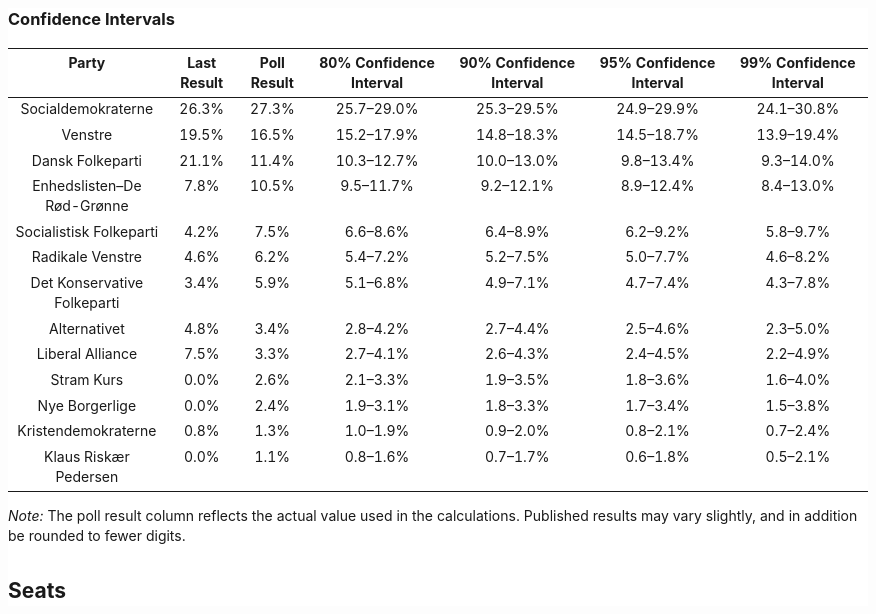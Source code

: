 ### Confidence Intervals

| Party | Last Result | Poll Result | 80% Confidence Interval | 90% Confidence Interval | 95% Confidence Interval | 99% Confidence Interval |
|:-----:|:-----------:|:-----------:|:-----------------------:|:-----------------------:|:-----------------------:|:-----------------------:|
| Socialdemokraterne | 26.3% | 27.3% | 25.7–29.0% |25.3–29.5% |24.9–29.9% |24.1–30.8% |
| Venstre | 19.5% | 16.5% | 15.2–17.9% |14.8–18.3% |14.5–18.7% |13.9–19.4% |
| Dansk Folkeparti | 21.1% | 11.4% | 10.3–12.7% |10.0–13.0% |9.8–13.4% |9.3–14.0% |
| Enhedslisten–De Rød-Grønne | 7.8% | 10.5% | 9.5–11.7% |9.2–12.1% |8.9–12.4% |8.4–13.0% |
| Socialistisk Folkeparti | 4.2% | 7.5% | 6.6–8.6% |6.4–8.9% |6.2–9.2% |5.8–9.7% |
| Radikale Venstre | 4.6% | 6.2% | 5.4–7.2% |5.2–7.5% |5.0–7.7% |4.6–8.2% |
| Det Konservative Folkeparti | 3.4% | 5.9% | 5.1–6.8% |4.9–7.1% |4.7–7.4% |4.3–7.8% |
| Alternativet | 4.8% | 3.4% | 2.8–4.2% |2.7–4.4% |2.5–4.6% |2.3–5.0% |
| Liberal Alliance | 7.5% | 3.3% | 2.7–4.1% |2.6–4.3% |2.4–4.5% |2.2–4.9% |
| Stram Kurs | 0.0% | 2.6% | 2.1–3.3% |1.9–3.5% |1.8–3.6% |1.6–4.0% |
| Nye Borgerlige | 0.0% | 2.4% | 1.9–3.1% |1.8–3.3% |1.7–3.4% |1.5–3.8% |
| Kristendemokraterne | 0.8% | 1.3% | 1.0–1.9% |0.9–2.0% |0.8–2.1% |0.7–2.4% |
| Klaus Riskær Pedersen | 0.0% | 1.1% | 0.8–1.6% |0.7–1.7% |0.6–1.8% |0.5–2.1% |

*Note:* The poll result column reflects the actual value used in the calculations. Published results may vary slightly, and in addition be rounded to fewer digits.

## Seats
